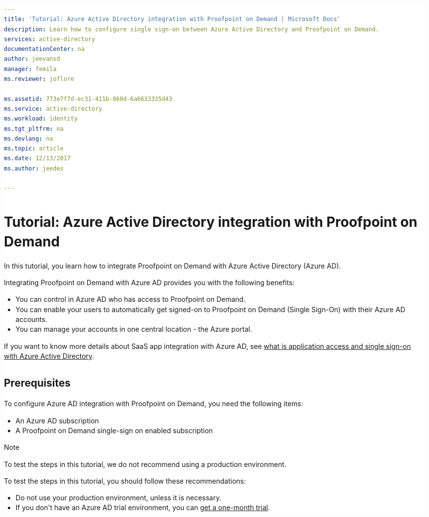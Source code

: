 ```yaml
---
title: 'Tutorial: Azure Active Directory integration with Proofpoint on Demand | Microsoft Docs'
description: Learn how to configure single sign-on between Azure Active Directory and Proofpoint on Demand.
services: active-directory
documentationCenter: na
author: jeevansd
manager: femila
ms.reviewer: joflore

ms.assetid: 773e7f7d-ec31-411b-860d-6a6633335d43
ms.service: active-directory
ms.workload: identity
ms.tgt_pltfrm: na
ms.devlang: na
ms.topic: article
ms.date: 12/13/2017
ms.author: jeedes

---
```

# Tutorial: Azure Active Directory integration with Proofpoint on Demand

In this tutorial, you learn how to integrate Proofpoint on Demand with Azure Active Directory (Azure AD).

Integrating Proofpoint on Demand with Azure AD provides you with the following benefits:

- You can control in Azure AD who has access to Proofpoint on Demand.
- You can enable your users to automatically get signed-on to Proofpoint on Demand (Single Sign-On) with their Azure AD accounts.
- You can manage your accounts in one central location - the Azure portal.

If you want to know more details about SaaS app integration with Azure AD, see [what is application access and single sign-on with Azure Active Directory](active-directory-appssoaccess-whatis.md).

## Prerequisites

To configure Azure AD integration with Proofpoint on Demand, you need the following items:

- An Azure AD subscription
- A Proofpoint on Demand single-sign on enabled subscription

> [!NOTE]
> To test the steps in this tutorial, we do not recommend using a production environment.

To test the steps in this tutorial, you should follow these recommendations:

- Do not use your production environment, unless it is necessary.
- If you don't have an Azure AD trial environment, you can [get a one-month trial](https://azure.microsoft.com/pricing/free-trial/).


[1]: ./media/active-directory-saas-proofpoint-ondemand-tutorial/tutorial_general_01.png
[2]: ./media/active-directory-saas-proofpoint-ondemand-tutorial/tutorial_general_02.png
[3]: ./media/active-directory-saas-proofpoint-ondemand-tutorial/tutorial_general_03.png
[4]: ./media/active-directory-saas-proofpoint-ondemand-tutorial/tutorial_general_04.png
[100]: ./media/active-directory-saas-proofpoint-ondemand-tutorial/tutorial_general_100.png
[200]: ./media/active-directory-saas-proofpoint-ondemand-tutorial/tutorial_general_200.png
[201]: ./media/active-directory-saas-proofpoint-ondemand-tutorial/tutorial_general_201.png
[202]: ./media/active-directory-saas-proofpoint-ondemand-tutorial/tutorial_general_202.png
[203]: ./media/active-directory-saas-proofpoint-ondemand-tutorial/tutorial_general_203.png